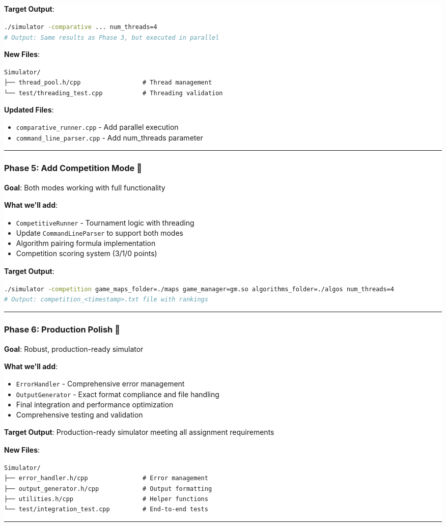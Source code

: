 **Target Output**:
```bash
./simulator -comparative ... num_threads=4
# Output: Same results as Phase 3, but executed in parallel
```

**New Files**:
```
Simulator/
├── thread_pool.h/cpp                 # Thread management
└── test/threading_test.cpp           # Threading validation
```

**Updated Files**:
- `comparative_runner.cpp` - Add parallel execution
- `command_line_parser.cpp` - Add num_threads parameter

---

### **Phase 5: Add Competition Mode** 🎯
**Goal**: Both modes working with full functionality

**What we'll add**:
- `CompetitiveRunner` - Tournament logic with threading
- Update `CommandLineParser` to support both modes
- Algorithm pairing formula implementation
- Competition scoring system (3/1/0 points)

**Target Output**:
```bash
./simulator -competition game_maps_folder=./maps game_manager=gm.so algorithms_folder=./algos num_threads=4
# Output: competition_<timestamp>.txt file with rankings
```

---

### **Phase 6: Production Polish** 🎯
**Goal**: Robust, production-ready simulator

**What we'll add**:
- `ErrorHandler` - Comprehensive error management
- `OutputGenerator` - Exact format compliance and file handling
- Final integration and performance optimization
- Comprehensive testing and validation

**Target Output**: Production-ready simulator meeting all assignment requirements

**New Files**:
```
Simulator/
├── error_handler.h/cpp               # Error management
├── output_generator.h/cpp            # Output formatting
├── utilities.h/cpp                   # Helper functions
└── test/integration_test.cpp         # End-to-end tests
```

---
